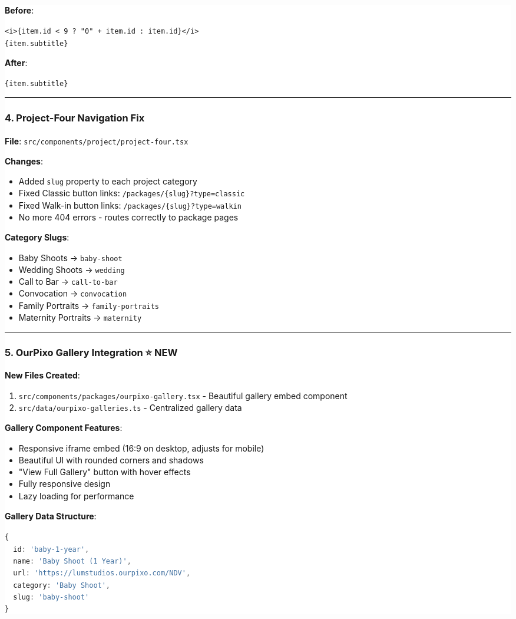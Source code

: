 **Before**:

```tsx
<i>{item.id < 9 ? "0" + item.id : item.id}</i>
{item.subtitle}
```

**After**:

```tsx
{item.subtitle}
```

---

### 4. **Project-Four Navigation Fix**

**File**: `src/components/project/project-four.tsx`

**Changes**:

- Added `slug` property to each project category
- Fixed Classic button links: `/packages/{slug}?type=classic`
- Fixed Walk-in button links: `/packages/{slug}?type=walkin`
- No more 404 errors - routes correctly to package pages

**Category Slugs**:

- Baby Shoots → `baby-shoot`
- Wedding Shoots → `wedding`
- Call to Bar → `call-to-bar`
- Convocation → `convocation`
- Family Portraits → `family-portraits`
- Maternity Portraits → `maternity`

---

### 5. **OurPixo Gallery Integration** ⭐ NEW

**New Files Created**:

1. `src/components/packages/ourpixo-gallery.tsx` - Beautiful gallery embed component
2. `src/data/ourpixo-galleries.ts` - Centralized gallery data

**Gallery Component Features**:

- Responsive iframe embed (16:9 on desktop, adjusts for mobile)
- Beautiful UI with rounded corners and shadows
- "View Full Gallery" button with hover effects
- Fully responsive design
- Lazy loading for performance

**Gallery Data Structure**:

```typescript
{
  id: 'baby-1-year',
  name: 'Baby Shoot (1 Year)',
  url: 'https://lumstudios.ourpixo.com/NDV',
  category: 'Baby Shoot',
  slug: 'baby-shoot'
}
```
